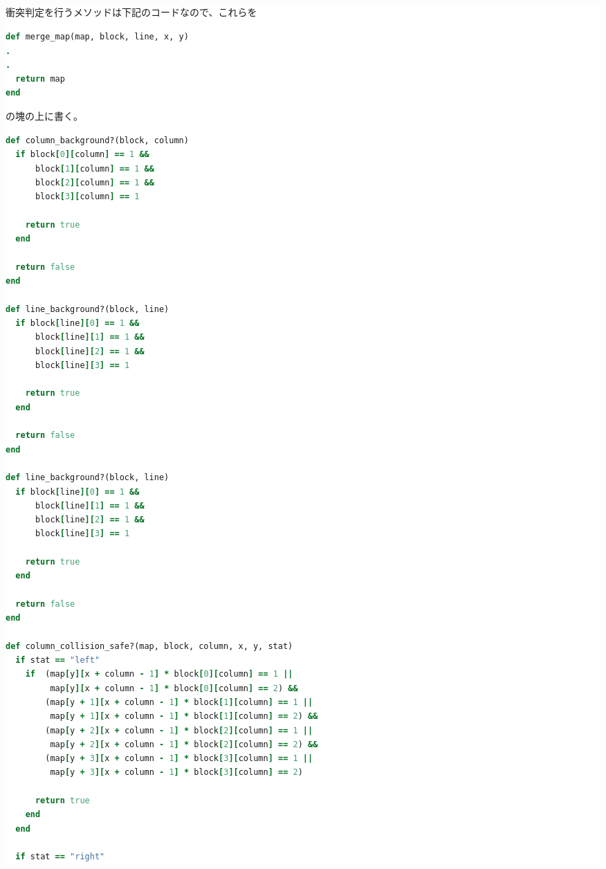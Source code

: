 衝突判定を行うメソッドは下記のコードなので、これらを

``` ruby
def merge_map(map, block, line, x, y)
.
.
  return map
end
```

の塊の上に書く。

``` ruby
def column_background?(block, column)
  if block[0][column] == 1 &&
      block[1][column] == 1 &&
      block[2][column] == 1 &&
      block[3][column] == 1

    return true
  end

  return false
end

def line_background?(block, line)
  if block[line][0] == 1 &&
      block[line][1] == 1 &&
      block[line][2] == 1 &&
      block[line][3] == 1

    return true
  end

  return false
end

def line_background?(block, line)
  if block[line][0] == 1 &&
      block[line][1] == 1 &&
      block[line][2] == 1 &&
      block[line][3] == 1

    return true
  end

  return false
end

def column_collision_safe?(map, block, column, x, y, stat)
  if stat == "left"
    if  (map[y][x + column - 1] * block[0][column] == 1 ||
         map[y][x + column - 1] * block[0][column] == 2) &&
        (map[y + 1][x + column - 1] * block[1][column] == 1 ||
         map[y + 1][x + column - 1] * block[1][column] == 2) &&
        (map[y + 2][x + column - 1] * block[2][column] == 1 ||
         map[y + 2][x + column - 1] * block[2][column] == 2) &&
        (map[y + 3][x + column - 1] * block[3][column] == 1 ||
         map[y + 3][x + column - 1] * block[3][column] == 2)

      return true
    end
  end

  if stat == "right"
```